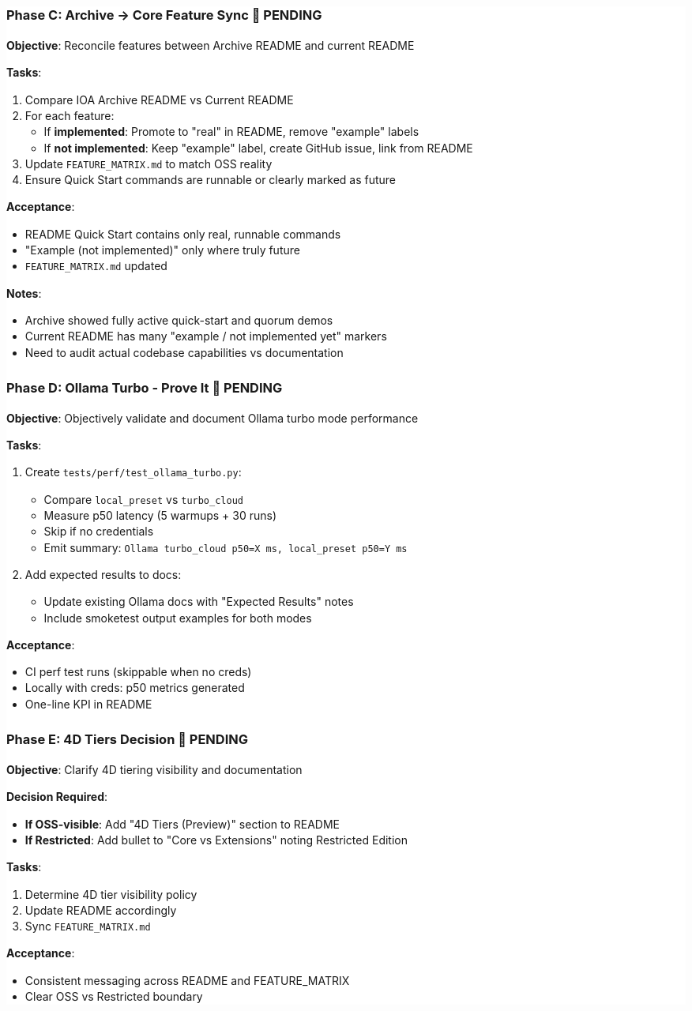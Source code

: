 ### **Phase C: Archive → Core Feature Sync** 🔄 PENDING
**Objective**: Reconcile features between Archive README and current README

**Tasks**:
1. Compare IOA Archive README vs Current README
2. For each feature:
   - If **implemented**: Promote to "real" in README, remove "example" labels
   - If **not implemented**: Keep "example" label, create GitHub issue, link from README
3. Update `FEATURE_MATRIX.md` to match OSS reality
4. Ensure Quick Start commands are runnable or clearly marked as future

**Acceptance**:
- README Quick Start contains only real, runnable commands
- "Example (not implemented)" only where truly future
- `FEATURE_MATRIX.md` updated

**Notes**:
- Archive showed fully active quick-start and quorum demos
- Current README has many "example / not implemented yet" markers
- Need to audit actual codebase capabilities vs documentation

### **Phase D: Ollama Turbo - Prove It** 🔄 PENDING
**Objective**: Objectively validate and document Ollama turbo mode performance

**Tasks**:
1. Create `tests/perf/test_ollama_turbo.py`:
   - Compare `local_preset` vs `turbo_cloud`
   - Measure p50 latency (5 warmups + 30 runs)
   - Skip if no credentials
   - Emit summary: `Ollama turbo_cloud p50=X ms, local_preset p50=Y ms`

2. Add expected results to docs:
   - Update existing Ollama docs with "Expected Results" notes
   - Include smoketest output examples for both modes

**Acceptance**:
- CI perf test runs (skippable when no creds)
- Locally with creds: p50 metrics generated
- One-line KPI in README

### **Phase E: 4D Tiers Decision** 🔄 PENDING
**Objective**: Clarify 4D tiering visibility and documentation

**Decision Required**:
- **If OSS-visible**: Add "4D Tiers (Preview)" section to README
- **If Restricted**: Add bullet to "Core vs Extensions" noting Restricted Edition

**Tasks**:
1. Determine 4D tier visibility policy
2. Update README accordingly
3. Sync `FEATURE_MATRIX.md`

**Acceptance**:
- Consistent messaging across README and FEATURE_MATRIX
- Clear OSS vs Restricted boundary
